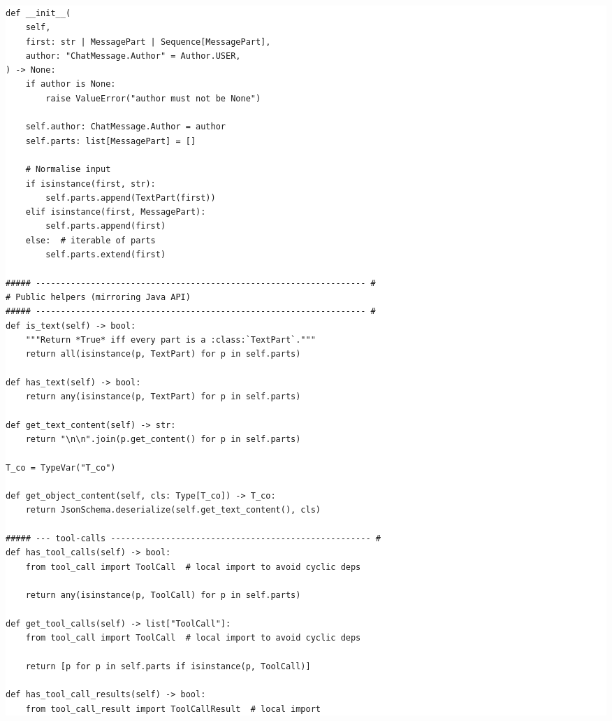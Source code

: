     def __init__(
        self,
        first: str | MessagePart | Sequence[MessagePart],
        author: "ChatMessage.Author" = Author.USER,
    ) -> None:
        if author is None:
            raise ValueError("author must not be None")

        self.author: ChatMessage.Author = author
        self.parts: list[MessagePart] = []

        # Normalise input
        if isinstance(first, str):
            self.parts.append(TextPart(first))
        elif isinstance(first, MessagePart):
            self.parts.append(first)
        else:  # iterable of parts
            self.parts.extend(first)

    ##### ------------------------------------------------------------------ #
    # Public helpers (mirroring Java API)
    ##### ------------------------------------------------------------------ #
    def is_text(self) -> bool:
        """Return *True* iff every part is a :class:`TextPart`."""
        return all(isinstance(p, TextPart) for p in self.parts)

    def has_text(self) -> bool:
        return any(isinstance(p, TextPart) for p in self.parts)

    def get_text_content(self) -> str:
        return "\n\n".join(p.get_content() for p in self.parts)

    T_co = TypeVar("T_co")

    def get_object_content(self, cls: Type[T_co]) -> T_co:
        return JsonSchema.deserialize(self.get_text_content(), cls)

    ##### --- tool‑calls ---------------------------------------------------- #
    def has_tool_calls(self) -> bool:
        from tool_call import ToolCall  # local import to avoid cyclic deps

        return any(isinstance(p, ToolCall) for p in self.parts)

    def get_tool_calls(self) -> list["ToolCall"]:
        from tool_call import ToolCall  # local import to avoid cyclic deps

        return [p for p in self.parts if isinstance(p, ToolCall)]

    def has_tool_call_results(self) -> bool:
        from tool_call_result import ToolCallResult  # local import
